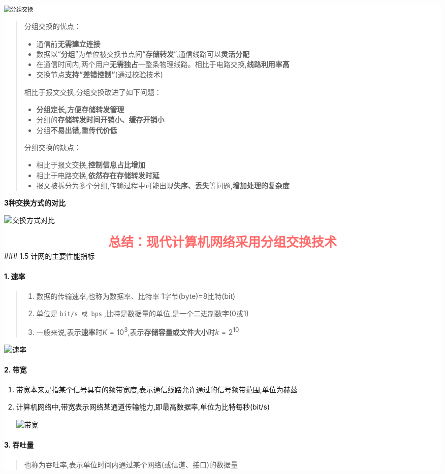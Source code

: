 <img src="https://img2.imgtp.com/2024/04/04/8SrtXoUf.png" alt="分组交换" style="zoom: 80%;" />

> 分组交换的优点：
>
> - 通信前**无需建立连接**
> - 数据以“**分组**”为单位被交换节点间“**存储转发**”,通信线路可以**灵活分配**
> - 在通信时间内,两个用户**无需独占**一整条物理线路。相比于电路交换,**线路利用率高**
> - 交换节点**支持“差错控制”**(通过校验技术)
>
> 相比于报文交换,分组交换改进了如下问题：
>
> - **分组定长,方便存储转发管理**
> - 分组的**存储转发时间开销小、缓存开销小**
> - 分组**不易出错,重传代价低**
>
> 分组交换的缺点：
>
> - 相比于报文交换,**控制信息占比增加**
> - 相比于电路交换,**依然存在存储转发时延**
> - 报文被拆分为多个分组,传输过程中可能出现**失序、丢失**等问题,**增加处理的复杂度**

**3种交换方式的对比**

![交换方式对比](https://img2.imgtp.com/2024/04/04/7G4LaEvx.png)

<div style="text-align: center;">
    <span style="color:#ff6b6b;font-weight:bold;font-size:25px;">总结：现代计算机网络采用分组交换技术</span>
</div>
### 1.5 计网的主要性能指标

#### 1. 速率

> 1. 数据的传输速率,也称为数据率、比特率 1字节(byte)=8比特(bit)
>
> 2. 单位是 `bit/s 或 bps` ,比特是数据量的单位,是一个二进制数字(0或1)
>
> 3. 一般来说,表示**速率**时$K = 10^{3}$,表示**存储容量或文件大小**时$k = 2^{10}$
> 

<img src='https://img2.imgtp.com/2024/04/04/0oBrmEnl.png' alt='速率'>

#### 2. 带宽

1. 带宽本来是指某个信号具有的频带宽度,表示通信线路允许通过的信号频带范围,单位为赫兹

2. 计算机网络中,带宽表示网络某通道传输能力,即最高数据率,单位为比特每秒(bit/s)

   <img src="https://img2.imgtp.com/2024/04/04/HNs5KlGu.png" alt='带宽'/>

#### 3. 吞吐量

> 也称为吞吐率,表示单位时间内通过某个网络(或信道、接口)的数据量
